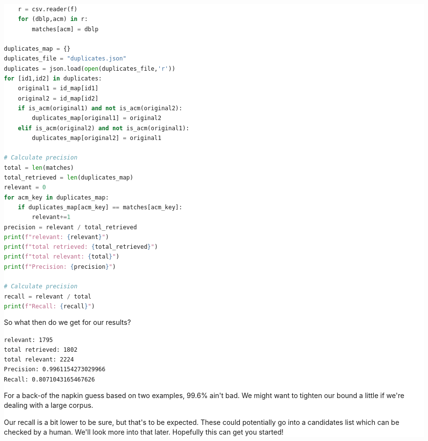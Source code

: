 ```python
    r = csv.reader(f)
    for (dblp,acm) in r:
        matches[acm] = dblp

duplicates_map = {}
duplicates_file = "duplicates.json"
duplicates = json.load(open(duplicates_file,'r'))
for [id1,id2] in duplicates:
    original1 = id_map[id1]
    original2 = id_map[id2]
    if is_acm(original1) and not is_acm(original2):
        duplicates_map[original1] = original2
    elif is_acm(original2) and not is_acm(original1):
        duplicates_map[original2] = original1

# Calculate precision
total = len(matches)
total_retrieved = len(duplicates_map)
relevant = 0
for acm_key in duplicates_map:
    if duplicates_map[acm_key] == matches[acm_key]:
        relevant+=1
precision = relevant / total_retrieved
print(f"relevant: {relevant}")
print(f"total retrieved: {total_retrieved}")
print(f"total relevant: {total}")
print(f"Precision: {precision}")

# Calculate precision
recall = relevant / total
print(f"Recall: {recall}")
```

So what then do we get for our results?

```text
relevant: 1795
total retrieved: 1802
total relevant: 2224
Precision: 0.9961154273029966
Recall: 0.8071043165467626
```

For a back-of the napkin guess based on two examples, 99.6% ain't
bad. We might want to tighten our bound a little if we're dealing with
a large corpus.

Our recall is a bit lower to be sure, but that's to be expected. These
could potentially go into a candidates list which can be checked by a
human. We'll look more into that later. Hopefully this can get you started!
